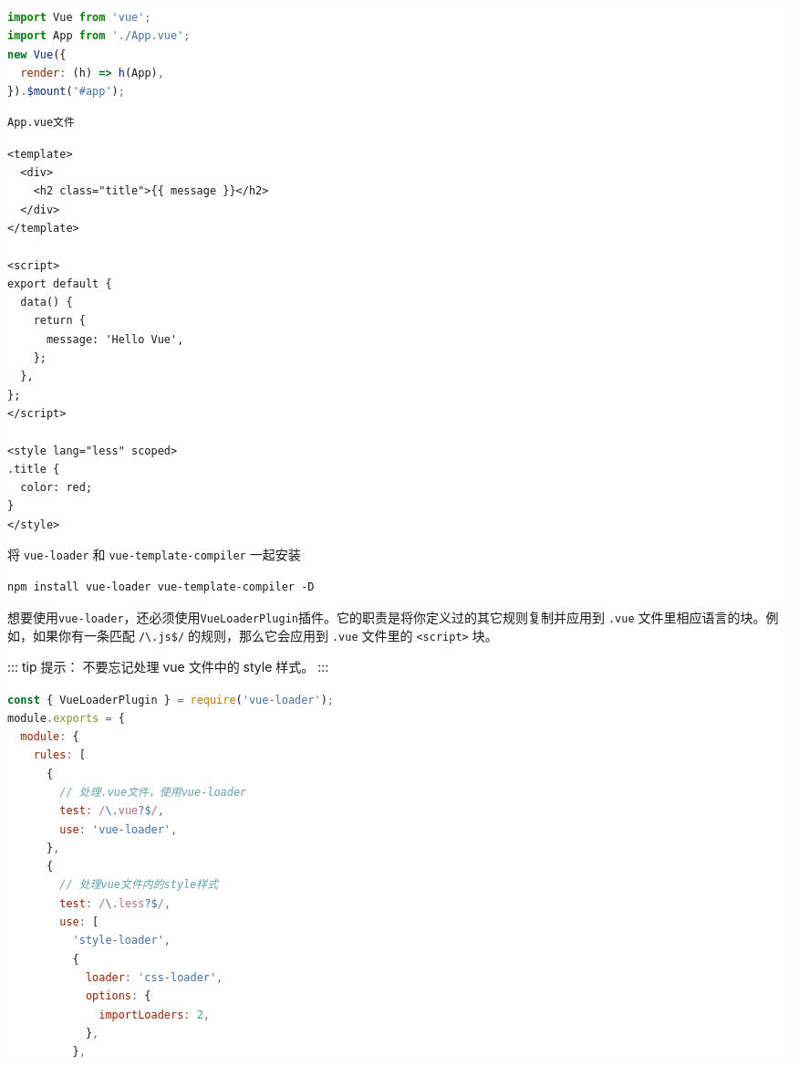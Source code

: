 ```js
import Vue from 'vue';
import App from './App.vue';
new Vue({
  render: (h) => h(App),
}).$mount('#app');
```

`App.vue文件`

```vue
<template>
  <div>
    <h2 class="title">{{ message }}</h2>
  </div>
</template>

<script>
export default {
  data() {
    return {
      message: 'Hello Vue',
    };
  },
};
</script>

<style lang="less" scoped>
.title {
  color: red;
}
</style>
```

将 `vue-loader` 和 `vue-template-compiler` 一起安装

```
npm install vue-loader vue-template-compiler -D
```

想要使用`vue-loader`，还必须使用`VueLoaderPlugin`插件。它的职责是将你定义过的其它规则复制并应用到 `.vue` 文件里相应语言的块。例如，如果你有一条匹配 `/\.js$/` 的规则，那么它会应用到 `.vue` 文件里的 `<script>` 块。

::: tip 提示：
不要忘记处理 vue 文件中的 style 样式。
:::

```js
const { VueLoaderPlugin } = require('vue-loader');
module.exports = {
  module: {
    rules: [
      {
        // 处理.vue文件，使用vue-loader
        test: /\.vue?$/,
        use: 'vue-loader',
      },
      {
        // 处理vue文件内的style样式
        test: /\.less?$/,
        use: [
          'style-loader',
          {
            loader: 'css-loader',
            options: {
              importLoaders: 2,
            },
          },
```